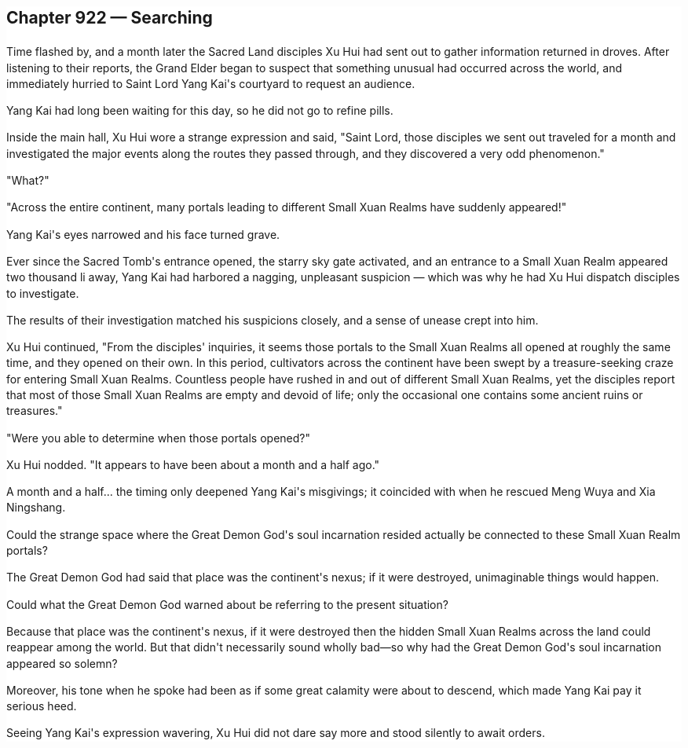 ## Chapter 922 — Searching

Time flashed by, and a month later the Sacred Land disciples Xu Hui had sent out to gather information returned in droves. After listening to their reports, the Grand Elder began to suspect that something unusual had occurred across the world, and immediately hurried to Saint Lord Yang Kai's courtyard to request an audience.

Yang Kai had long been waiting for this day, so he did not go to refine pills.

Inside the main hall, Xu Hui wore a strange expression and said, "Saint Lord, those disciples we sent out traveled for a month and investigated the major events along the routes they passed through, and they discovered a very odd phenomenon."

"What?"

"Across the entire continent, many portals leading to different Small Xuan Realms have suddenly appeared!"

Yang Kai's eyes narrowed and his face turned grave.

Ever since the Sacred Tomb's entrance opened, the starry sky gate activated, and an entrance to a Small Xuan Realm appeared two thousand li away, Yang Kai had harbored a nagging, unpleasant suspicion — which was why he had Xu Hui dispatch disciples to investigate.

The results of their investigation matched his suspicions closely, and a sense of unease crept into him.

Xu Hui continued, "From the disciples' inquiries, it seems those portals to the Small Xuan Realms all opened at roughly the same time, and they opened on their own. In this period, cultivators across the continent have been swept by a treasure-seeking craze for entering Small Xuan Realms. Countless people have rushed in and out of different Small Xuan Realms, yet the disciples report that most of those Small Xuan Realms are empty and devoid of life; only the occasional one contains some ancient ruins or treasures."

"Were you able to determine when those portals opened?"

Xu Hui nodded. "It appears to have been about a month and a half ago."

A month and a half... the timing only deepened Yang Kai's misgivings; it coincided with when he rescued Meng Wuya and Xia Ningshang.

Could the strange space where the Great Demon God's soul incarnation resided actually be connected to these Small Xuan Realm portals?

The Great Demon God had said that place was the continent's nexus; if it were destroyed, unimaginable things would happen.

Could what the Great Demon God warned about be referring to the present situation?

Because that place was the continent's nexus, if it were destroyed then the hidden Small Xuan Realms across the land could reappear among the world. But that didn't necessarily sound wholly bad—so why had the Great Demon God's soul incarnation appeared so solemn?

Moreover, his tone when he spoke had been as if some great calamity were about to descend, which made Yang Kai pay it serious heed.

Seeing Yang Kai's expression wavering, Xu Hui did not dare say more and stood silently to await orders.
